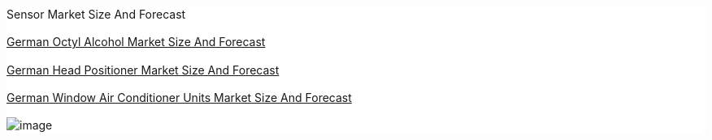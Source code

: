 Sensor Market Size And Forecast</a></p><p><a href="https://github.com/rjtechintelligence/02/blob/main/Octyl-Alcohol-Market/Octyl-Alcohol-Market.md">German Octyl Alcohol Market Size And Forecast</a></p><p><a href="https://github.com/rjtechintelligence/03/blob/main/Head-Positioner-Market/Head-Positioner-Market.md">German Head Positioner Market Size And Forecast</a></p><p><a href="https://github.com/rjtechintelligence/04/blob/main/Window-Air-Conditioner-Units-Market/Window-Air-Conditioner-Units-Market.md">German Window Air Conditioner Units Market Size And Forecast</a></p>
![image](https://github.com/user-attachments/assets/797c8812-2401-42b0-b6bb-4d398a7b3b15)
